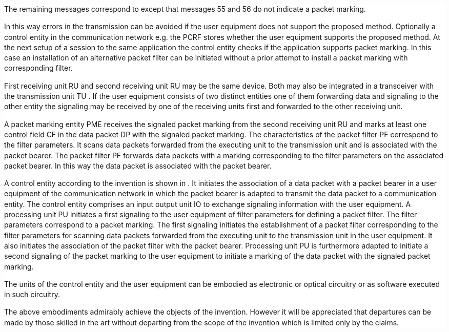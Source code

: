 The remaining messages correspond to except that messages 55 and 56 do not indicate a packet marking.

In this way errors in the transmission can be avoided if the user equipment does not support the proposed method. Optionally a control entity in the communication network e.g. the PCRF stores whether the user equipment supports the proposed method. At the next setup of a session to the same application the control entity checks if the application supports packet marking. In this case an installation of an alternative packet filter can be initiated without a prior attempt to install a packet marking with corresponding filter.

First receiving unit RU and second receiving unit RU may be the same device. Both may also be integrated in a transceiver with the transmission unit TU . If the user equipment consists of two distinct entities one of them forwarding data and signaling to the other entity the signaling may be received by one of the receiving units first and forwarded to the other receiving unit.

A packet marking entity PME receives the signaled packet marking from the second receiving unit RU and marks at least one control field CF in the data packet DP with the signaled packet marking. The characteristics of the packet filter PF correspond to the filter parameters. It scans data packets forwarded from the executing unit to the transmission unit and is associated with the packet bearer. The packet filter PF forwards data packets with a marking corresponding to the filter parameters on the associated packet bearer. In this way the data packet is associated with the packet bearer.

A control entity according to the invention is shown in . It initiates the association of a data packet with a packet bearer in a user equipment of the communication network in which the packet bearer is adapted to transmit the data packet to a communication entity. The control entity comprises an input output unit IO to exchange signaling information with the user equipment. A processing unit PU initiates a first signaling to the user equipment of filter parameters for defining a packet filter. The filter parameters correspond to a packet marking. The first signaling initiates the establishment of a packet filter corresponding to the filter parameters for scanning data packets forwarded from the executing unit to the transmission unit in the user equipment. It also initiates the association of the packet filter with the packet bearer. Processing unit PU is furthermore adapted to initiate a second signaling of the packet marking to the user equipment to initiate a marking of the data packet with the signaled packet marking.

The units of the control entity and the user equipment can be embodied as electronic or optical circuitry or as software executed in such circuitry.

The above embodiments admirably achieve the objects of the invention. However it will be appreciated that departures can be made by those skilled in the art without departing from the scope of the invention which is limited only by the claims.

